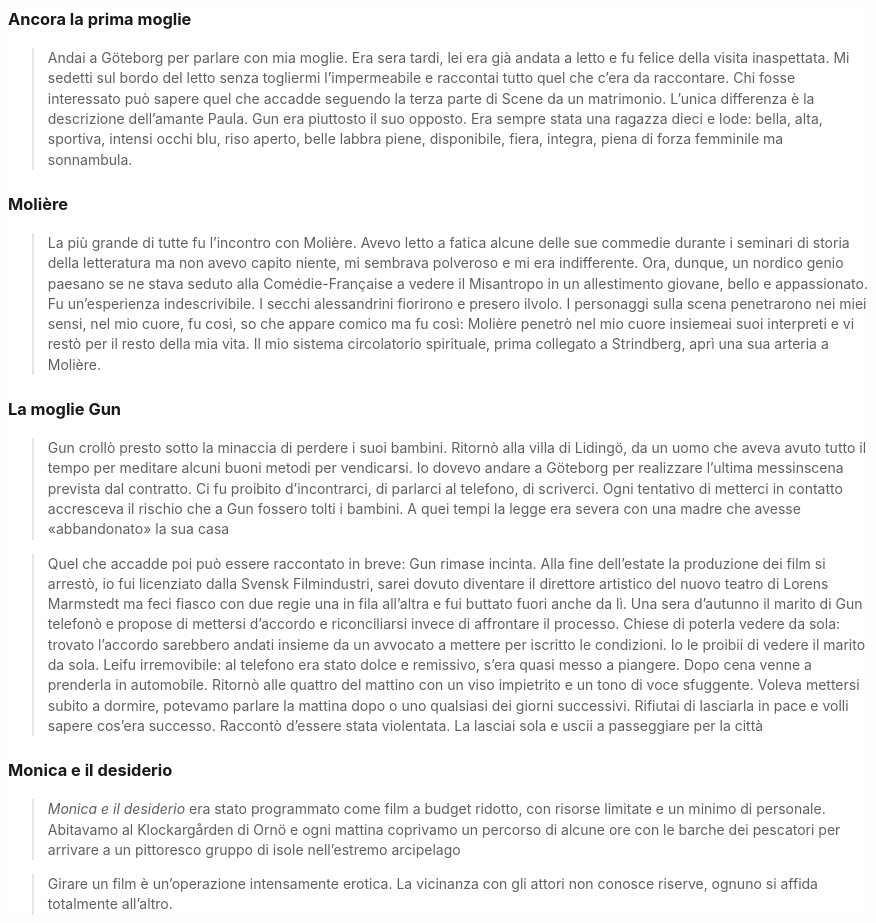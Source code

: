 ### Ancora la prima moglie

>Andai a Göteborg per parlare con mia moglie. Era sera tardi, lei era già andata a letto e fu felice della visita inaspettata. Mi sedetti sul bordo del letto senza togliermi l’impermeabile e raccontai tutto quel che c’era da raccontare.
>Chi fosse interessato può sapere quel che accadde seguendo la terza parte di Scene da un matrimonio. L’unica differenza è la descrizione dell’amante Paula. Gun era piuttosto il suo opposto. Era sempre stata una ragazza dieci e lode: bella, alta, sportiva, intensi occhi blu, riso aperto, belle labbra piene, disponibile, fiera, integra, piena di forza femminile ma sonnambula.

### Molière

>La più grande di tutte fu l’incontro con Molière. Avevo letto a fatica alcune delle sue commedie durante i seminari di storia della letteratura ma non avevo capito niente, mi sembrava polveroso e mi era indifferente.
>Ora, dunque, un nordico genio paesano se ne stava seduto alla Comédie-Française a vedere il Misantropo in un allestimento giovane, bello e appassionato. Fu un’esperienza indescrivibile. I secchi alessandrini fiorirono e presero ilvolo. I personaggi sulla scena penetrarono nei miei sensi, nel mio cuore, fu così, so che appare comico ma fu così: Molière penetrò nel mio cuore insiemeai suoi interpreti e vi restò per il resto della mia vita. Il mio sistema circolatorio spirituale, prima collegato a Strindberg, aprì una sua arteria a Molière.

### La moglie Gun

>Gun crollò presto sotto la minaccia di perdere i suoi bambini. Ritornò alla villa di Lidingö, da un uomo che aveva avuto tutto il tempo per meditare alcuni buoni metodi per vendicarsi. Io dovevo andare a Göteborg per realizzare l’ultima messinscena prevista dal contratto.
>Ci fu proibito d’incontrarci, di parlarci al telefono, di scriverci. Ogni tentativo di metterci in contatto accresceva il rischio che a Gun fossero tolti i bambini. A quei tempi la legge era severa con una madre che avesse «abbandonato» la sua casa

>Quel che accadde poi può essere raccontato in breve: Gun rimase incinta. Alla fine dell’estate la produzione dei film si arrestò, io fui licenziato dalla Svensk Filmindustri, sarei dovuto diventare il direttore artistico del nuovo teatro di Lorens Marmstedt ma feci fiasco con due regie una in fila all’altra e fui buttato fuori anche da lì.
>Una sera d’autunno il marito di Gun telefonò e propose di mettersi d’accordo e riconciliarsi invece di affrontare il processo. Chiese di poterla vedere da sola: trovato l’accordo sarebbero andati insieme da un avvocato a mettere per iscritto le condizioni. Io le proibii di vedere il marito da sola. Leifu irremovibile: al telefono era stato dolce e remissivo, s’era quasi messo a piangere. Dopo cena venne a prenderla in automobile. Ritornò alle quattro del mattino con un viso impietrito e un tono di voce sfuggente. Voleva mettersi subito a dormire, potevamo parlare la mattina dopo о uno qualsiasi dei giorni successivi. Rifiutai di lasciarla in pace e volli sapere cos’era successo. Raccontò d’essere stata violentata. La lasciai sola e uscii a passeggiare per la città

### Monica e il desiderio

>*Monica e il desiderio* era stato programmato come film a budget ridotto, con risorse limitate e un minimo di personale. Abitavamo al Klockargården di Ornö e ogni mattina coprivamo un percorso di alcune ore con le barche dei pescatori per arrivare a un pittoresco gruppo di isole nell’estremo arcipelago

>Girare un film è un’operazione intensamente erotica. La vicinanza con gli attori non conosce riserve, ognuno si affida totalmente all’altro.
